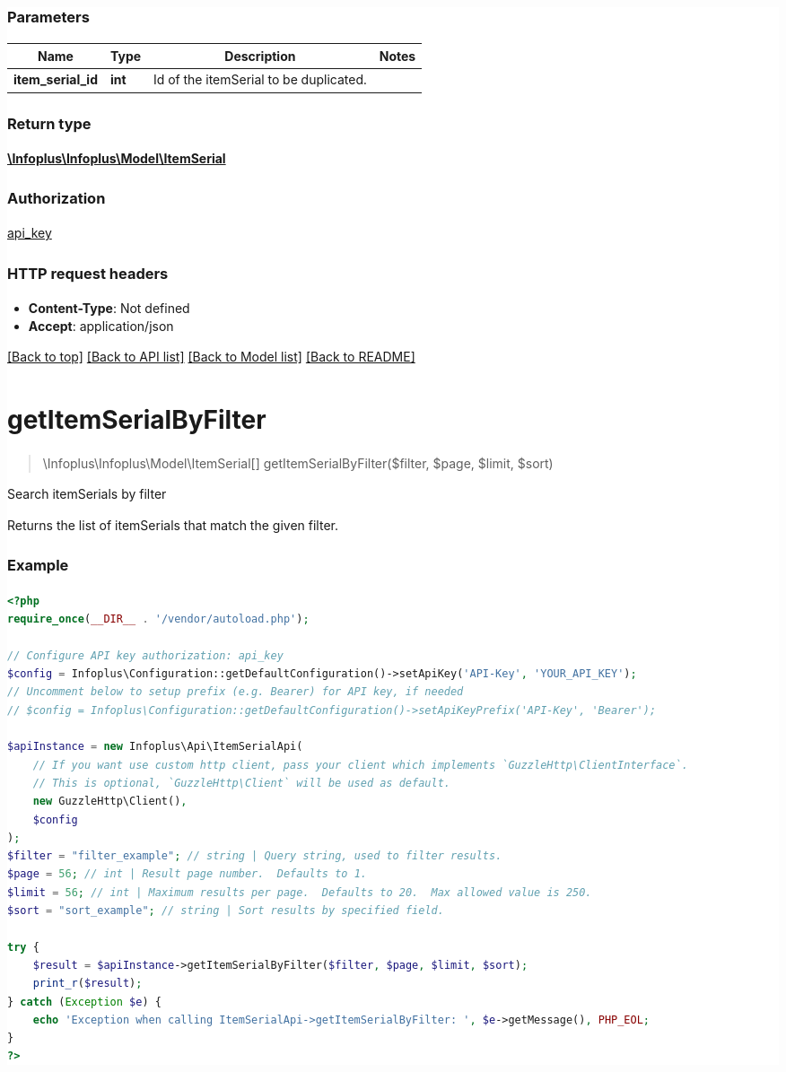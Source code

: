 ### Parameters

Name | Type | Description  | Notes
------------- | ------------- | ------------- | -------------
 **item_serial_id** | **int**| Id of the itemSerial to be duplicated. |

### Return type

[**\Infoplus\Infoplus\Model\ItemSerial**](../Model/ItemSerial.md)

### Authorization

[api_key](../../README.md#api_key)

### HTTP request headers

 - **Content-Type**: Not defined
 - **Accept**: application/json

[[Back to top]](#) [[Back to API list]](../../README.md#documentation-for-api-endpoints) [[Back to Model list]](../../README.md#documentation-for-models) [[Back to README]](../../README.md)

# **getItemSerialByFilter**
> \Infoplus\Infoplus\Model\ItemSerial[] getItemSerialByFilter($filter, $page, $limit, $sort)

Search itemSerials by filter

Returns the list of itemSerials that match the given filter.

### Example
```php
<?php
require_once(__DIR__ . '/vendor/autoload.php');

// Configure API key authorization: api_key
$config = Infoplus\Configuration::getDefaultConfiguration()->setApiKey('API-Key', 'YOUR_API_KEY');
// Uncomment below to setup prefix (e.g. Bearer) for API key, if needed
// $config = Infoplus\Configuration::getDefaultConfiguration()->setApiKeyPrefix('API-Key', 'Bearer');

$apiInstance = new Infoplus\Api\ItemSerialApi(
    // If you want use custom http client, pass your client which implements `GuzzleHttp\ClientInterface`.
    // This is optional, `GuzzleHttp\Client` will be used as default.
    new GuzzleHttp\Client(),
    $config
);
$filter = "filter_example"; // string | Query string, used to filter results.
$page = 56; // int | Result page number.  Defaults to 1.
$limit = 56; // int | Maximum results per page.  Defaults to 20.  Max allowed value is 250.
$sort = "sort_example"; // string | Sort results by specified field.

try {
    $result = $apiInstance->getItemSerialByFilter($filter, $page, $limit, $sort);
    print_r($result);
} catch (Exception $e) {
    echo 'Exception when calling ItemSerialApi->getItemSerialByFilter: ', $e->getMessage(), PHP_EOL;
}
?>
```
